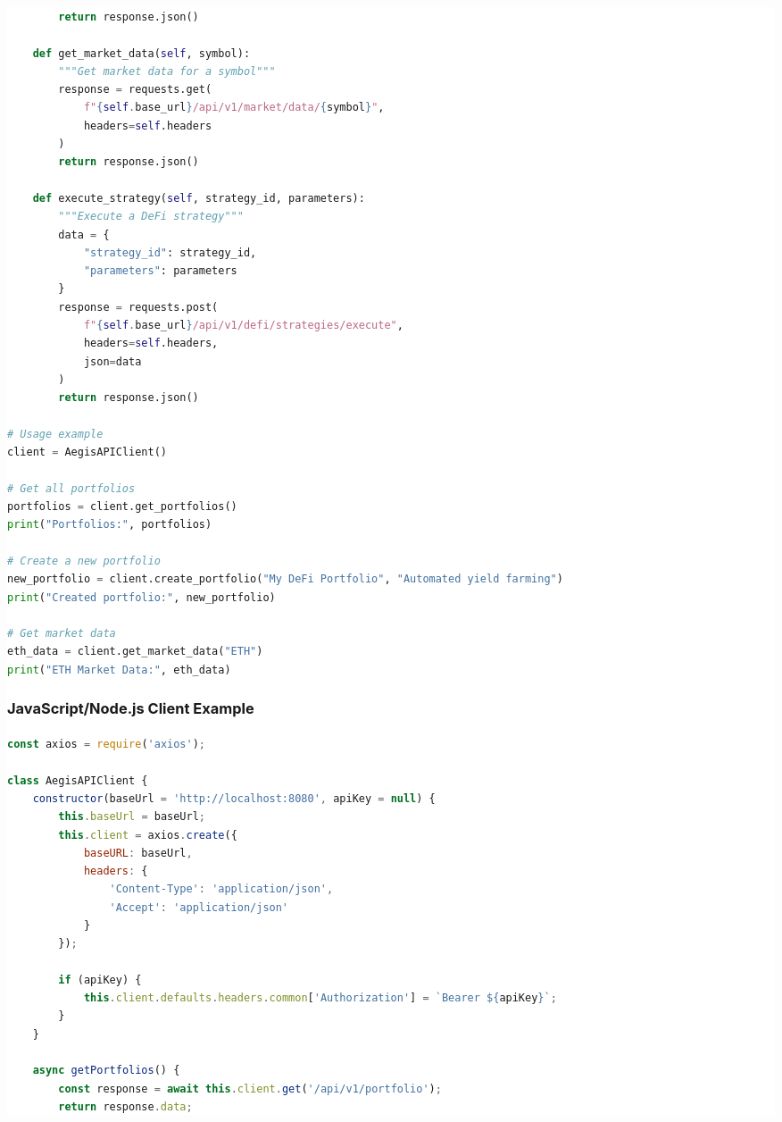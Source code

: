 ```python
        return response.json()
    
    def get_market_data(self, symbol):
        """Get market data for a symbol"""
        response = requests.get(
            f"{self.base_url}/api/v1/market/data/{symbol}", 
            headers=self.headers
        )
        return response.json()
    
    def execute_strategy(self, strategy_id, parameters):
        """Execute a DeFi strategy"""
        data = {
            "strategy_id": strategy_id,
            "parameters": parameters
        }
        response = requests.post(
            f"{self.base_url}/api/v1/defi/strategies/execute", 
            headers=self.headers, 
            json=data
        )
        return response.json()

# Usage example
client = AegisAPIClient()

# Get all portfolios
portfolios = client.get_portfolios()
print("Portfolios:", portfolios)

# Create a new portfolio
new_portfolio = client.create_portfolio("My DeFi Portfolio", "Automated yield farming")
print("Created portfolio:", new_portfolio)

# Get market data
eth_data = client.get_market_data("ETH")
print("ETH Market Data:", eth_data)
```

### JavaScript/Node.js Client Example

```javascript
const axios = require('axios');

class AegisAPIClient {
    constructor(baseUrl = 'http://localhost:8080', apiKey = null) {
        this.baseUrl = baseUrl;
        this.client = axios.create({
            baseURL: baseUrl,
            headers: {
                'Content-Type': 'application/json',
                'Accept': 'application/json'
            }
        });
        
        if (apiKey) {
            this.client.defaults.headers.common['Authorization'] = `Bearer ${apiKey}`;
        }
    }

    async getPortfolios() {
        const response = await this.client.get('/api/v1/portfolio');
        return response.data;
```